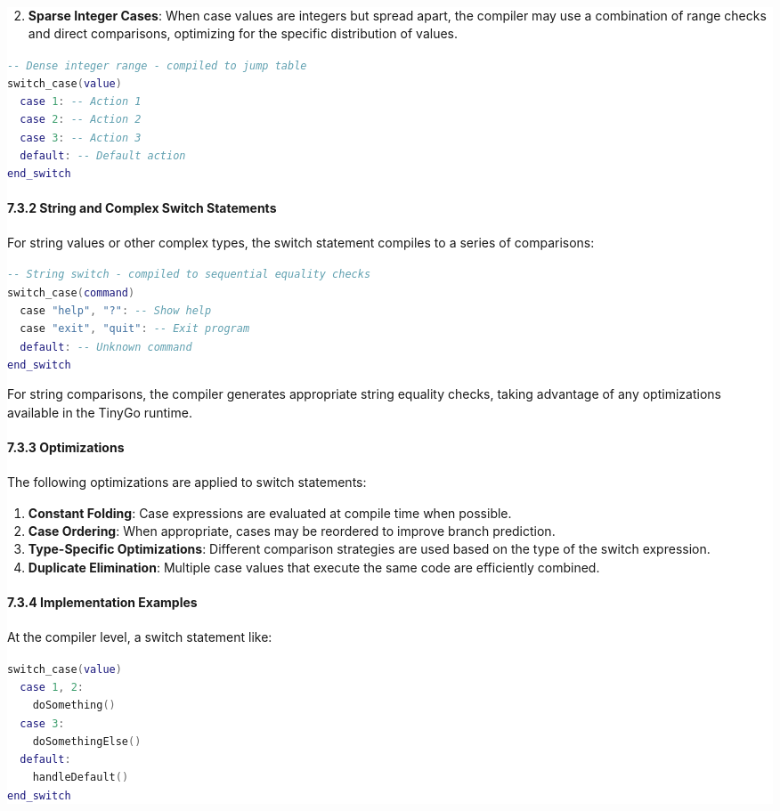 2. **Sparse Integer Cases**: When case values are integers but spread apart, the compiler may use a combination of range checks and direct comparisons, optimizing for the specific distribution of values.

```lua
-- Dense integer range - compiled to jump table
switch_case(value)
  case 1: -- Action 1
  case 2: -- Action 2
  case 3: -- Action 3
  default: -- Default action
end_switch
```

#### 7.3.2 String and Complex Switch Statements

For string values or other complex types, the switch statement compiles to a series of comparisons:

```lua
-- String switch - compiled to sequential equality checks
switch_case(command)
  case "help", "?": -- Show help
  case "exit", "quit": -- Exit program
  default: -- Unknown command
end_switch
```

For string comparisons, the compiler generates appropriate string equality checks, taking advantage of any optimizations available in the TinyGo runtime.

#### 7.3.3 Optimizations

The following optimizations are applied to switch statements:

1. **Constant Folding**: Case expressions are evaluated at compile time when possible.
2. **Case Ordering**: When appropriate, cases may be reordered to improve branch prediction.
3. **Type-Specific Optimizations**: Different comparison strategies are used based on the type of the switch expression.
4. **Duplicate Elimination**: Multiple case values that execute the same code are efficiently combined.

#### 7.3.4 Implementation Examples

At the compiler level, a switch statement like:

```lua
switch_case(value)
  case 1, 2:
    doSomething()
  case 3:
    doSomethingElse()
  default:
    handleDefault()
end_switch
```
